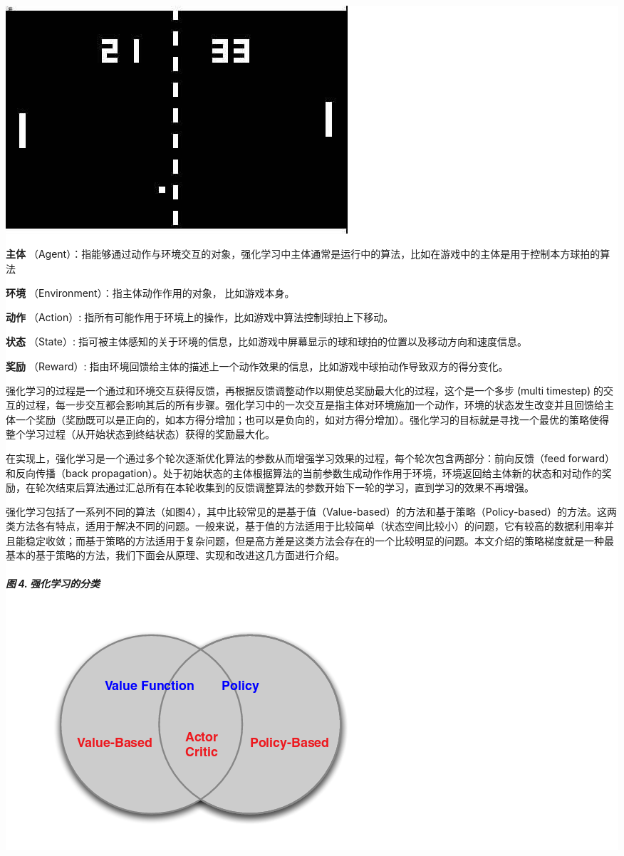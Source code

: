 ![alt](../ibm_articles_img/ba-lo-deep-introduce-policy-gradient_images_image005.jpg)

**主体** （Agent）：指能够通过动作与环境交互的对象，强化学习中主体通常是运行中的算法，比如在游戏中的主体是用于控制本方球拍的算法

**环境** （Environment）：指主体动作作用的对象， 比如游戏本身。

**动作** （Action）: 指所有可能作用于环境上的操作，比如游戏中算法控制球拍上下移动。

**状态** （State）: 指可被主体感知的关于环境的信息，比如游戏中屏幕显示的球和球拍的位置以及移动方向和速度信息。

**奖励** （Reward）: 指由环境回馈给主体的描述上一个动作效果的信息，比如游戏中球拍动作导致双方的得分变化。

强化学习的过程是一个通过和环境交互获得反馈，再根据反馈调整动作以期使总奖励最大化的过程，这个是一个多步 (multi timestep) 的交互的过程，每一步交互都会影响其后的所有步骤。强化学习中的一次交互是指主体对环境施加一个动作，环境的状态发生改变并且回馈给主体一个奖励（奖励既可以是正向的，如本方得分增加；也可以是负向的，如对方得分增加）。强化学习的目标就是寻找一个最优的策略使得整个学习过程（从开始状态到终结状态）获得的奖励最大化。

在实现上，强化学习是一个通过多个轮次逐渐优化算法的参数从而增强学习效果的过程，每个轮次包含两部分：前向反馈（feed forward）和反向传播（back propagation）。处于初始状态的主体根据算法的当前参数生成动作作用于环境，环境返回给主体新的状态和对动作的奖励，在轮次结束后算法通过汇总所有在本轮收集到的反馈调整算法的参数开始下一轮的学习，直到学习的效果不再增强。

强化学习包括了一系列不同的算法（如图4），其中比较常见的是基于值（Value-based）的方法和基于策略（Policy-based）的方法。这两类方法各有特点，适用于解决不同的问题。一般来说，基于值的方法适用于比较简单（状态空间比较小）的问题，它有较高的数据利用率并且能稳定收敛；而基于策略的方法适用于复杂问题，但是高方差是这类方法会存在的一个比较明显的问题。本文介绍的策略梯度就是一种最基本的基于策略的方法，我们下面会从原理、实现和改进这几方面进行介绍。

##### 图 4\. 强化学习的分类

![alt](../ibm_articles_img/ba-lo-deep-introduce-policy-gradient_images_image006.png)
